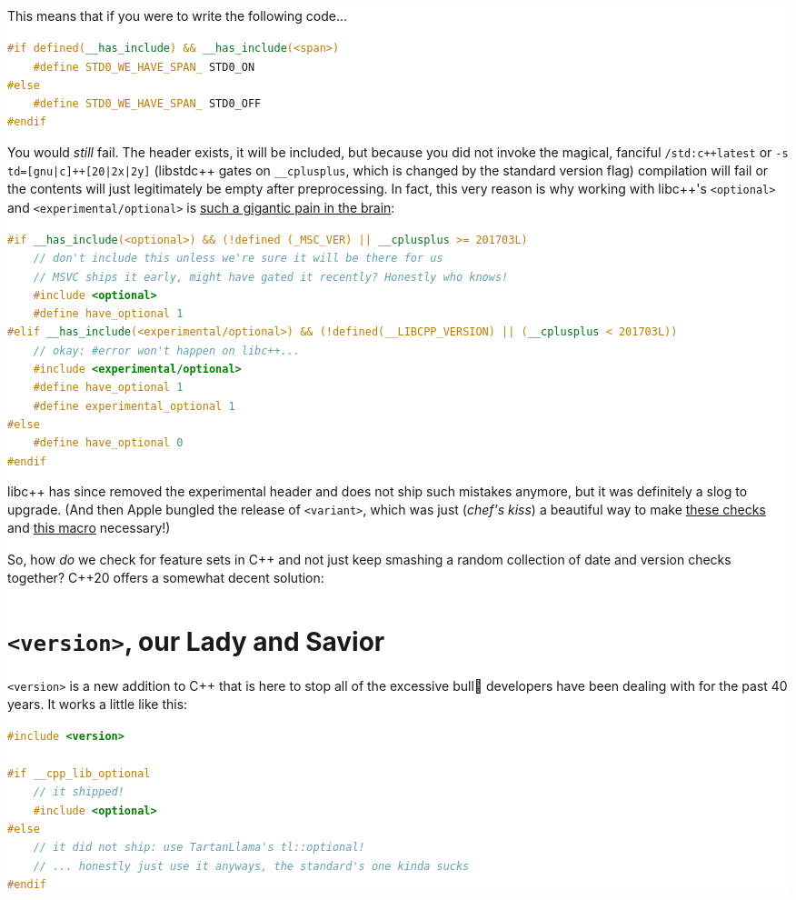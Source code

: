 This means that if you were to write the following code...

```cpp
#if defined(__has_include) && __has_include(<span>)
	#define STD0_WE_HAVE_SPAN_ STD0_ON
#else
	#define STD0_WE_HAVE_SPAN_ STD0_OFF
#endif
```

You would _still_ fail. The header exists, it will be included, but because you did not invoke the magical, fanciful `/std:c++latest` or `-std=[gnu|c]++[20|2x|2y]` (libstdc++ gates on `__cplusplus`, which is changed by the standard version flag) compilation will fail or the contents will just legitimately be empty after preprocessing. In fact, this very reason is why working with libc++'s `<optional>` and `<experimental/optional>` is [such a gigantic pain in the brain](https://en.cppreference.com/w/cpp/preprocessor/include):

```cpp
#if __has_include(<optional>) && (!defined (_MSC_VER) || __cplusplus >= 201703L)
	// don't include this unless we're sure it will be there for us
	// MSVC ships it early, might have gated it recently? Honestly who knows!
	#include <optional>
	#define have_optional 1
#elif __has_include(<experimental/optional>) && (!defined(__LIBCPP_VERSION) || (__cplusplus < 201703L))
	// okay: #error won't happen on libc++...
	#include <experimental/optional>
	#define have_optional 1
	#define experimental_optional 1
#else
	#define have_optional 0
#endif
```

libc++ has since removed the experimental header and does not ship such mistakes anymore, but it was definitely a slog to upgrade. (And then Apple bungled the release of `<variant>`, which was just (*chef's kiss*) a beautiful way to make [these checks](https://github.com/ThePhD/sol2/blob/7be51ebbef6719b6a99bdd7315acbb3ebe1b4c6c/include/sol/feature_test.hpp#L41) and [this macro](https://github.com/ThePhD/sol2/blob/7be51ebbef6719b6a99bdd7315acbb3ebe1b4c6c/include/sol/version.hpp#L59) necessary!)

So, how _do_ we check for feature sets in C++ and not just keep smashing a random collection of date and version checks together? C++20 offers a somewhat decent solution:



# `<version>`, our Lady and Savior

`<version>` is a new addition to C++ that is here to stop all of the excessive bull💩 developers have been dealing with for the past 40 years. It works a little like this:

```cpp
#include <version>

#if __cpp_lib_optional
	// it shipped!
	#include <optional>
#else
	// it did not ship: use TartanLlama's tl::optional!
	// ... honestly just use it anyways, the standard's one kinda sucks
#endif
```
